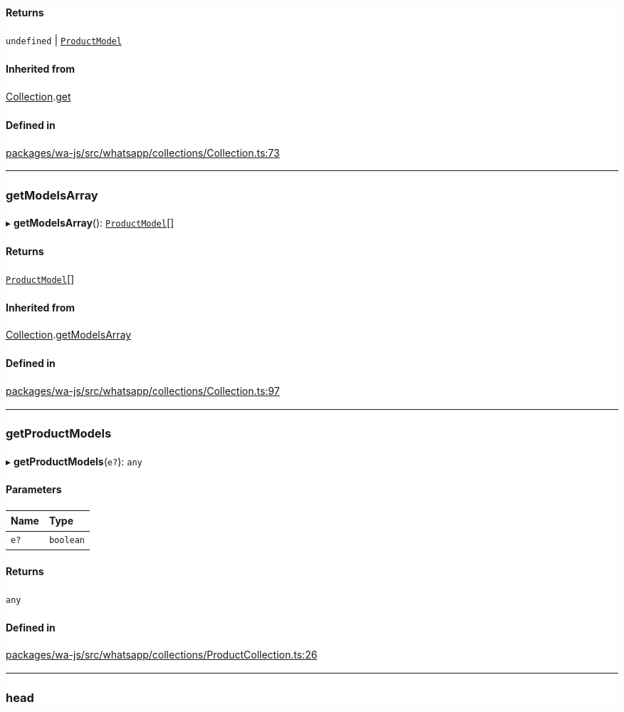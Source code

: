 #### Returns

`undefined` \| [`ProductModel`](whatsapp.ProductModel.md)

#### Inherited from

[Collection](whatsapp.Collection.md).[get](whatsapp.Collection.md#get)

#### Defined in

[packages/wa-js/src/whatsapp/collections/Collection.ts:73](https://github.com/wppconnect-team/wa-js/blob/main/src/whatsapp/collections/Collection.ts#L73)

___

### getModelsArray

▸ **getModelsArray**(): [`ProductModel`](whatsapp.ProductModel.md)[]

#### Returns

[`ProductModel`](whatsapp.ProductModel.md)[]

#### Inherited from

[Collection](whatsapp.Collection.md).[getModelsArray](whatsapp.Collection.md#getmodelsarray)

#### Defined in

[packages/wa-js/src/whatsapp/collections/Collection.ts:97](https://github.com/wppconnect-team/wa-js/blob/main/src/whatsapp/collections/Collection.ts#L97)

___

### getProductModels

▸ **getProductModels**(`e?`): `any`

#### Parameters

| Name | Type |
| :------ | :------ |
| `e?` | `boolean` |

#### Returns

`any`

#### Defined in

[packages/wa-js/src/whatsapp/collections/ProductCollection.ts:26](https://github.com/wppconnect-team/wa-js/blob/main/src/whatsapp/collections/ProductCollection.ts#L26)

___

### head

